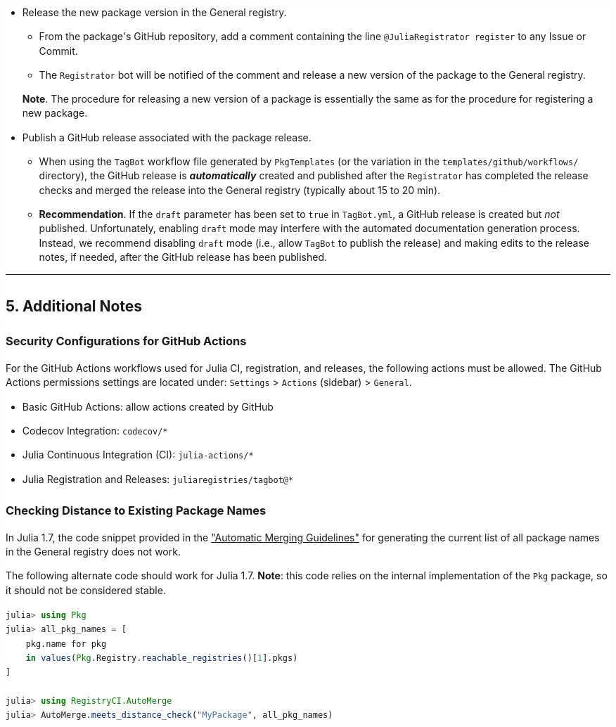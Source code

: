 * Release the new package version in the General registry.

  * From the package's GitHub repository, add a comment containing the line
    `@JuliaRegistrator register` to any Issue or Commit.

  * The `Registrator` bot will be notified of the comment and release a new version of the
    package to the General registry.

  __Note__. The procedure for releasing a new version of a package is essentially the same
  as for the procedure for registering a new package.

* Publish a GitHub release associated with the package release.

  * When using the `TagBot` workflow file generated by `PkgTemplates` (or the variation in
    the `templates/github/workflows/` directory), the GitHub release is ___automatically___
    created and published after the `Registrator` has completed the release checks and
    merged the release into the General registry (typically about 15 to 20 min).

  * __Recommendation__. If the `draft` parameter has been set to `true` in `TagBot.yml`, a
    GitHub release is created but _not_ published. Unfortunately, enabling `draft` mode may
    interfere with the automated documentation generation process. Instead, we recommend
    disabling `draft` mode (i.e., allow `TagBot` to publish the release) and making edits
    to the release notes, if needed, after the GitHub release has been published.

--------------------------------------------------------------------------------------------

## 5. Additional Notes

### Security Configurations for GitHub Actions

For the GitHub Actions workflows used for Julia CI, registration, and releases, the
following actions must be allowed. The GitHub Actions permissions settings are located
under: `Settings` > `Actions` (sidebar) > `General`.

* Basic GitHub Actions: allow actions created by GitHub

* Codecov Integration: `codecov/*`

* Julia Continuous Integration (CI): `julia-actions/*`

* Julia Registration and Releases: `juliaregistries/tagbot@*`

### Checking Distance to Existing Package Names

In Julia 1.7, the code snippet provided in the
["Automatic Merging Guidelines"][auto-merge-guidelines] for generating the current list of
all package names in the General registry does not work.

The following alternate code should work for Julia 1.7. __Note__: this code relies on the
internal implementation of the `Pkg` package, so it should not be considered stable.

```julia
julia> using Pkg
julia> all_pkg_names = [
    pkg.name for pkg
    in values(Pkg.Registry.reachable_registries()[1].pkgs)
]

julia> using RegistryCI.AutoMerge
julia> AutoMerge.meets_distance_check("MyPackage", all_pkg_names)
```


[----------------------------------- INTERNAL LINKS -----------------------------------]: #
[#1]: #1-package-development
[#2]: #2-hosting-documentation-on-github-pages
[#3]: #3-package-registration
[#4]: #4-package-release-process
[#5]: #5-additional-notes
[#6]: #6-references
[#7]: #7-acknowledgements
[------------------------------------- REFERENCES -------------------------------------]: #
[auto-merge-guidelines]: https://juliaregistries.github.io/RegistryCI.jl/stable/guidelines/
[dobberschutz-tips]: https://www.juliabloggers.com/tips-and-tricks-to-register-your-first-julia-package/
[colprac]: https://docs.sciml.ai/ColPrac/
[julia-registrator]: https://github.com/JuliaRegistries/Registrator.jl
[julia-artifacts]: https://pkgdocs.julialang.org/v1/artifacts/
[semver]: https://semver.org/